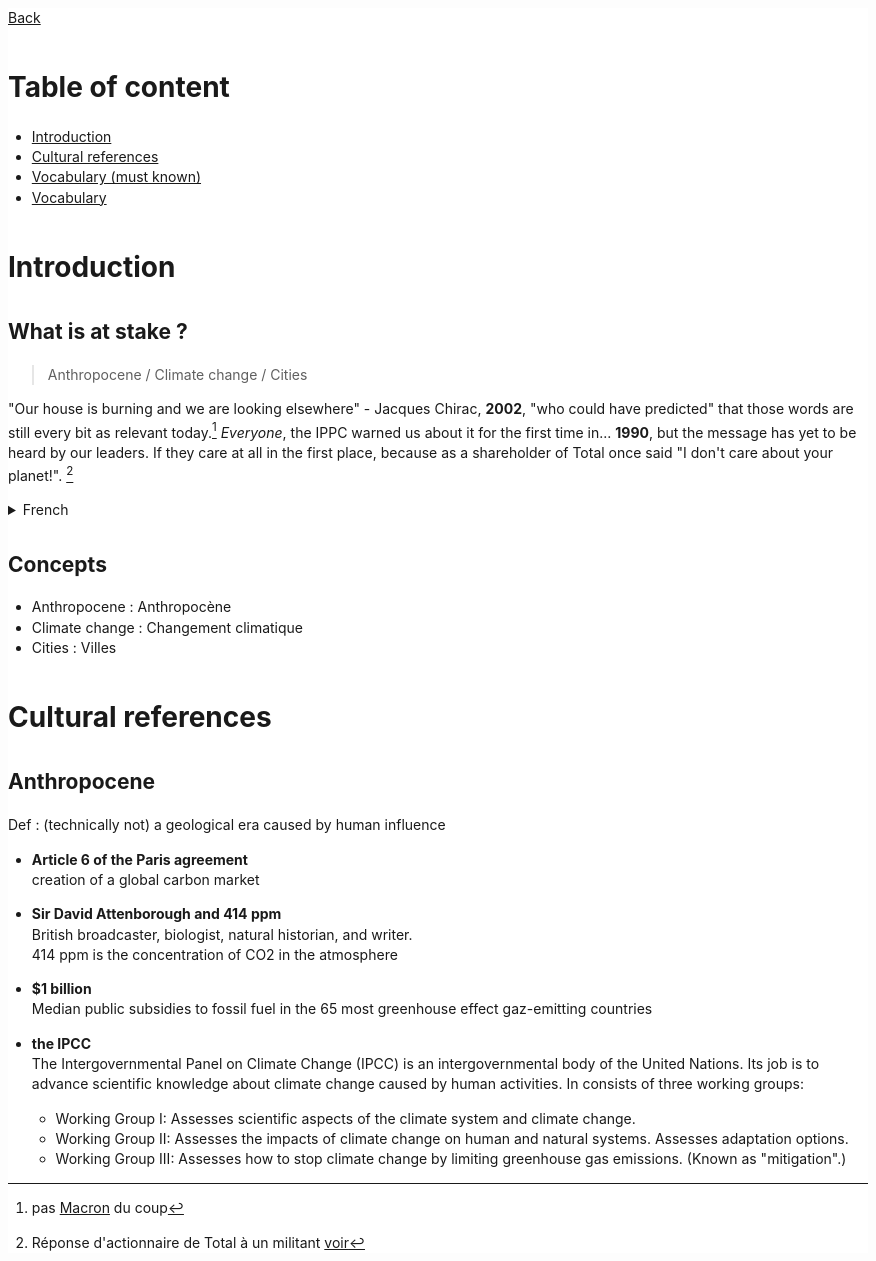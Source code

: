 [Back](../README.md)

# Table of content

* [Introduction](#introduction)
* [Cultural references](#cultural-references)
* [Vocabulary (must known)](#vocabulary-must-known)
* [Vocabulary](#vocabulary)

# Introduction

## What is at stake ?

> Anthropocene / Climate change / Cities

"Our house is burning and we are looking elsewhere" - Jacques Chirac, **2002**, "who could have predicted" that those words are still every bit as relevant today.[^1] *Everyone*, the IPPC warned us about it for the first time in... **1990**, but the message has yet to be heard by our leaders. If they care at all in the first place, because as a shareholder of Total once said "I don't care about your planet!". [^2]
<details><summary>French</summary></details>

## Concepts

* Anthropocene : Anthropocène
* Climate change : Changement climatique
* Cities : Villes

# Cultural references

## Anthropocene

Def : (technically not) a geological era caused by human influence

* **Article 6 of the Paris agreement**  
creation of a global carbon market

* **Sir David Attenborough and 414 ppm**  
British broadcaster, biologist, natural historian, and writer.  
414 ppm is the concentration of CO2 in the atmosphere

* **$1 billion**  
Median public subsidies to fossil fuel in the 65 most greenhouse effect gaz-emitting countries
* **the IPCC**  
The Intergovernmental Panel on Climate Change (IPCC) is an intergovernmental body of the United Nations. Its job is to advance scientific knowledge about climate change caused by human activities. In consists of three working groups:
  * Working Group I: Assesses scientific aspects of the climate system and climate change.
  * Working Group II: Assesses the impacts of climate change on human and natural systems. Assesses adaptation options.
  * Working Group III: Assesses how to stop climate change by limiting greenhouse gas emissions. (Known as "mitigation".)


[^1]: pas [Macron](https://www.francetvinfo.fr/environnement/crise-climatique/qui-aurait-pu-predire-la-crise-climatique-la-petite-phrase-d-emmanuel-macron-agace-les-specialistes-du-climat_5576013.html) du coup
[^2]: Réponse d'actionnaire de Total à un militant [voir](https://www.huffingtonpost.fr/environnement/video/a-l-ag-de-total-vives-tensions-entre-actionnaires-et-militants-ecologistes_218374.html)
[^3]: Vous avez bien lu : la moitié du PIB mondial dépend de la biodiversité